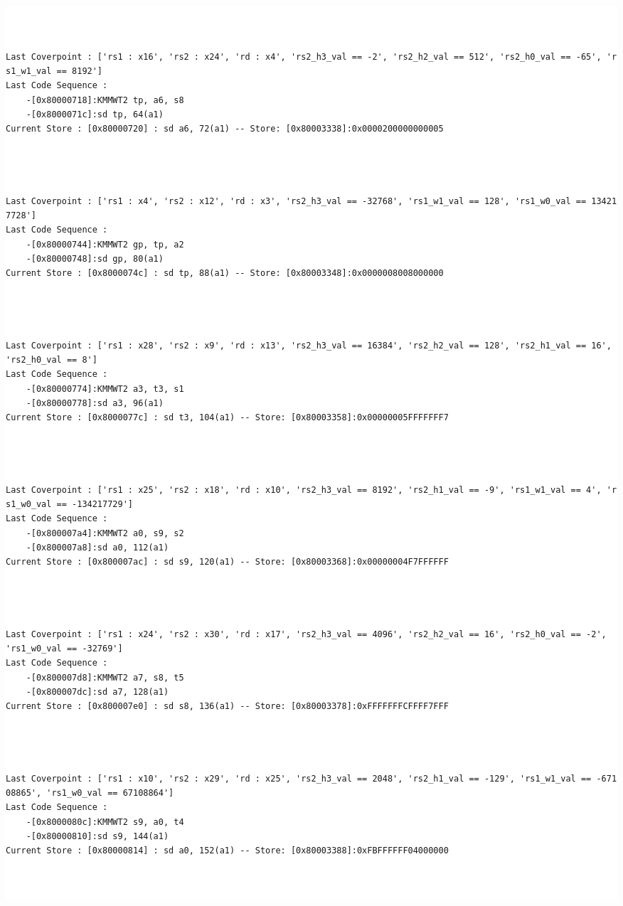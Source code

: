 ```



Last Coverpoint : ['rs1 : x16', 'rs2 : x24', 'rd : x4', 'rs2_h3_val == -2', 'rs2_h2_val == 512', 'rs2_h0_val == -65', 'rs1_w1_val == 8192']
Last Code Sequence : 
	-[0x80000718]:KMMWT2 tp, a6, s8
	-[0x8000071c]:sd tp, 64(a1)
Current Store : [0x80000720] : sd a6, 72(a1) -- Store: [0x80003338]:0x0000200000000005




Last Coverpoint : ['rs1 : x4', 'rs2 : x12', 'rd : x3', 'rs2_h3_val == -32768', 'rs1_w1_val == 128', 'rs1_w0_val == 134217728']
Last Code Sequence : 
	-[0x80000744]:KMMWT2 gp, tp, a2
	-[0x80000748]:sd gp, 80(a1)
Current Store : [0x8000074c] : sd tp, 88(a1) -- Store: [0x80003348]:0x0000008008000000




Last Coverpoint : ['rs1 : x28', 'rs2 : x9', 'rd : x13', 'rs2_h3_val == 16384', 'rs2_h2_val == 128', 'rs2_h1_val == 16', 'rs2_h0_val == 8']
Last Code Sequence : 
	-[0x80000774]:KMMWT2 a3, t3, s1
	-[0x80000778]:sd a3, 96(a1)
Current Store : [0x8000077c] : sd t3, 104(a1) -- Store: [0x80003358]:0x00000005FFFFFFF7




Last Coverpoint : ['rs1 : x25', 'rs2 : x18', 'rd : x10', 'rs2_h3_val == 8192', 'rs2_h1_val == -9', 'rs1_w1_val == 4', 'rs1_w0_val == -134217729']
Last Code Sequence : 
	-[0x800007a4]:KMMWT2 a0, s9, s2
	-[0x800007a8]:sd a0, 112(a1)
Current Store : [0x800007ac] : sd s9, 120(a1) -- Store: [0x80003368]:0x00000004F7FFFFFF




Last Coverpoint : ['rs1 : x24', 'rs2 : x30', 'rd : x17', 'rs2_h3_val == 4096', 'rs2_h2_val == 16', 'rs2_h0_val == -2', 'rs1_w0_val == -32769']
Last Code Sequence : 
	-[0x800007d8]:KMMWT2 a7, s8, t5
	-[0x800007dc]:sd a7, 128(a1)
Current Store : [0x800007e0] : sd s8, 136(a1) -- Store: [0x80003378]:0xFFFFFFFCFFFF7FFF




Last Coverpoint : ['rs1 : x10', 'rs2 : x29', 'rd : x25', 'rs2_h3_val == 2048', 'rs2_h1_val == -129', 'rs1_w1_val == -67108865', 'rs1_w0_val == 67108864']
Last Code Sequence : 
	-[0x8000080c]:KMMWT2 s9, a0, t4
	-[0x80000810]:sd s9, 144(a1)
Current Store : [0x80000814] : sd a0, 152(a1) -- Store: [0x80003388]:0xFBFFFFFF04000000




```